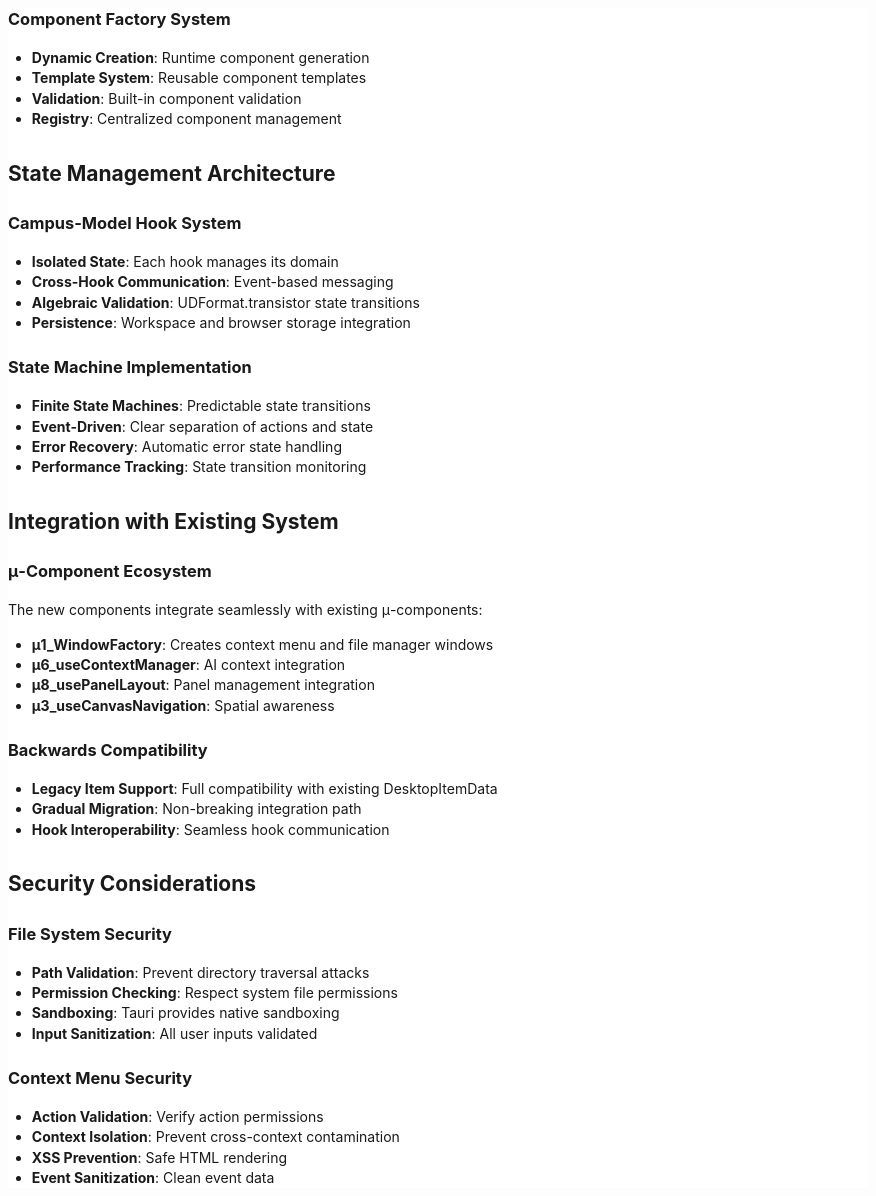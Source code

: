 ### Component Factory System
- **Dynamic Creation**: Runtime component generation
- **Template System**: Reusable component templates
- **Validation**: Built-in component validation
- **Registry**: Centralized component management

## State Management Architecture

### Campus-Model Hook System
- **Isolated State**: Each hook manages its domain
- **Cross-Hook Communication**: Event-based messaging
- **Algebraic Validation**: UDFormat.transistor state transitions
- **Persistence**: Workspace and browser storage integration

### State Machine Implementation
- **Finite State Machines**: Predictable state transitions
- **Event-Driven**: Clear separation of actions and state
- **Error Recovery**: Automatic error state handling
- **Performance Tracking**: State transition monitoring

## Integration with Existing System

### μ-Component Ecosystem
The new components integrate seamlessly with existing μ-components:
- **μ1_WindowFactory**: Creates context menu and file manager windows
- **μ6_useContextManager**: AI context integration
- **μ8_usePanelLayout**: Panel management integration
- **μ3_useCanvasNavigation**: Spatial awareness

### Backwards Compatibility
- **Legacy Item Support**: Full compatibility with existing DesktopItemData
- **Gradual Migration**: Non-breaking integration path
- **Hook Interoperability**: Seamless hook communication

## Security Considerations

### File System Security
- **Path Validation**: Prevent directory traversal attacks
- **Permission Checking**: Respect system file permissions
- **Sandboxing**: Tauri provides native sandboxing
- **Input Sanitization**: All user inputs validated

### Context Menu Security
- **Action Validation**: Verify action permissions
- **Context Isolation**: Prevent cross-context contamination
- **XSS Prevention**: Safe HTML rendering
- **Event Sanitization**: Clean event data
